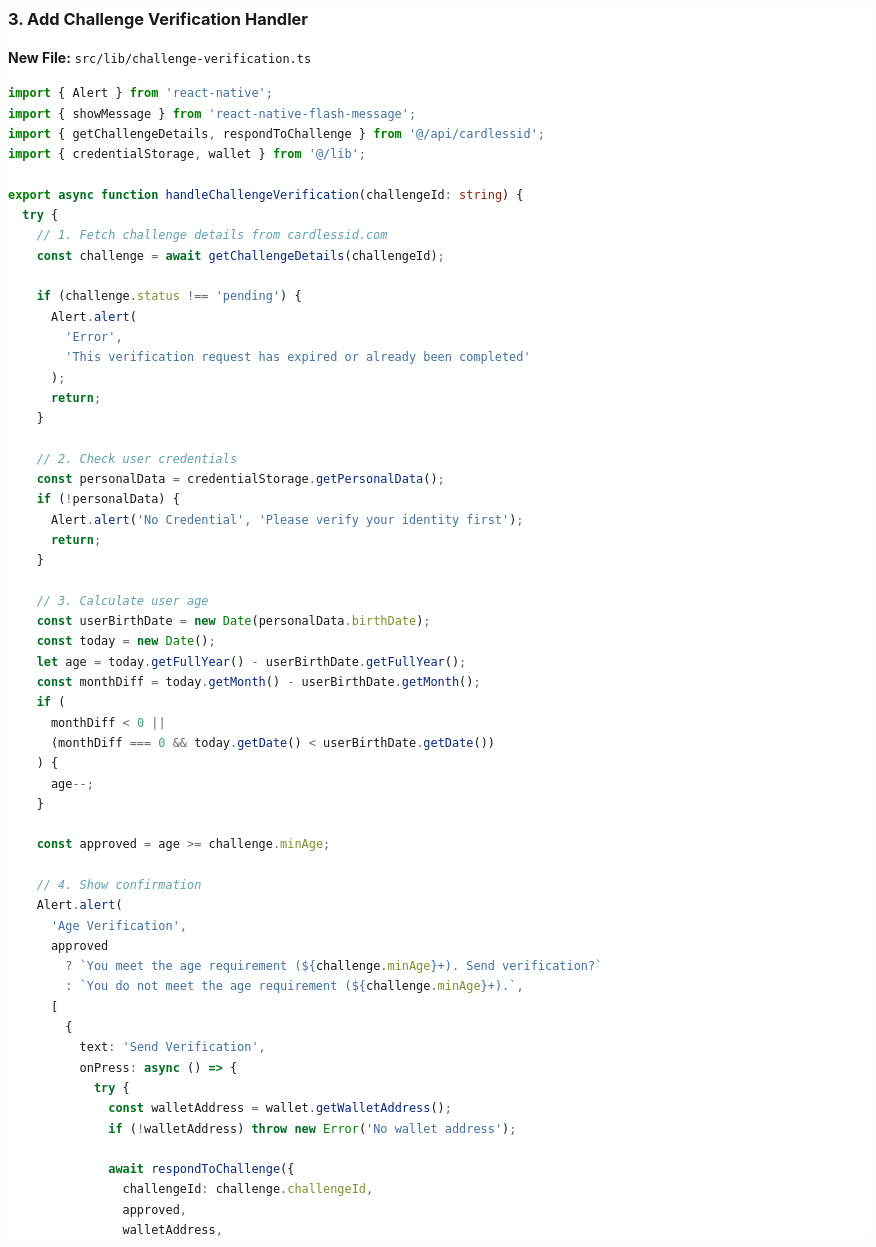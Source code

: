 ```typescript
```

### 3. Add Challenge Verification Handler

**New File:** `src/lib/challenge-verification.ts`

```typescript
import { Alert } from 'react-native';
import { showMessage } from 'react-native-flash-message';
import { getChallengeDetails, respondToChallenge } from '@/api/cardlessid';
import { credentialStorage, wallet } from '@/lib';

export async function handleChallengeVerification(challengeId: string) {
  try {
    // 1. Fetch challenge details from cardlessid.com
    const challenge = await getChallengeDetails(challengeId);

    if (challenge.status !== 'pending') {
      Alert.alert(
        'Error',
        'This verification request has expired or already been completed'
      );
      return;
    }

    // 2. Check user credentials
    const personalData = credentialStorage.getPersonalData();
    if (!personalData) {
      Alert.alert('No Credential', 'Please verify your identity first');
      return;
    }

    // 3. Calculate user age
    const userBirthDate = new Date(personalData.birthDate);
    const today = new Date();
    let age = today.getFullYear() - userBirthDate.getFullYear();
    const monthDiff = today.getMonth() - userBirthDate.getMonth();
    if (
      monthDiff < 0 ||
      (monthDiff === 0 && today.getDate() < userBirthDate.getDate())
    ) {
      age--;
    }

    const approved = age >= challenge.minAge;

    // 4. Show confirmation
    Alert.alert(
      'Age Verification',
      approved
        ? `You meet the age requirement (${challenge.minAge}+). Send verification?`
        : `You do not meet the age requirement (${challenge.minAge}+).`,
      [
        {
          text: 'Send Verification',
          onPress: async () => {
            try {
              const walletAddress = wallet.getWalletAddress();
              if (!walletAddress) throw new Error('No wallet address');

              await respondToChallenge({
                challengeId: challenge.challengeId,
                approved,
                walletAddress,
```